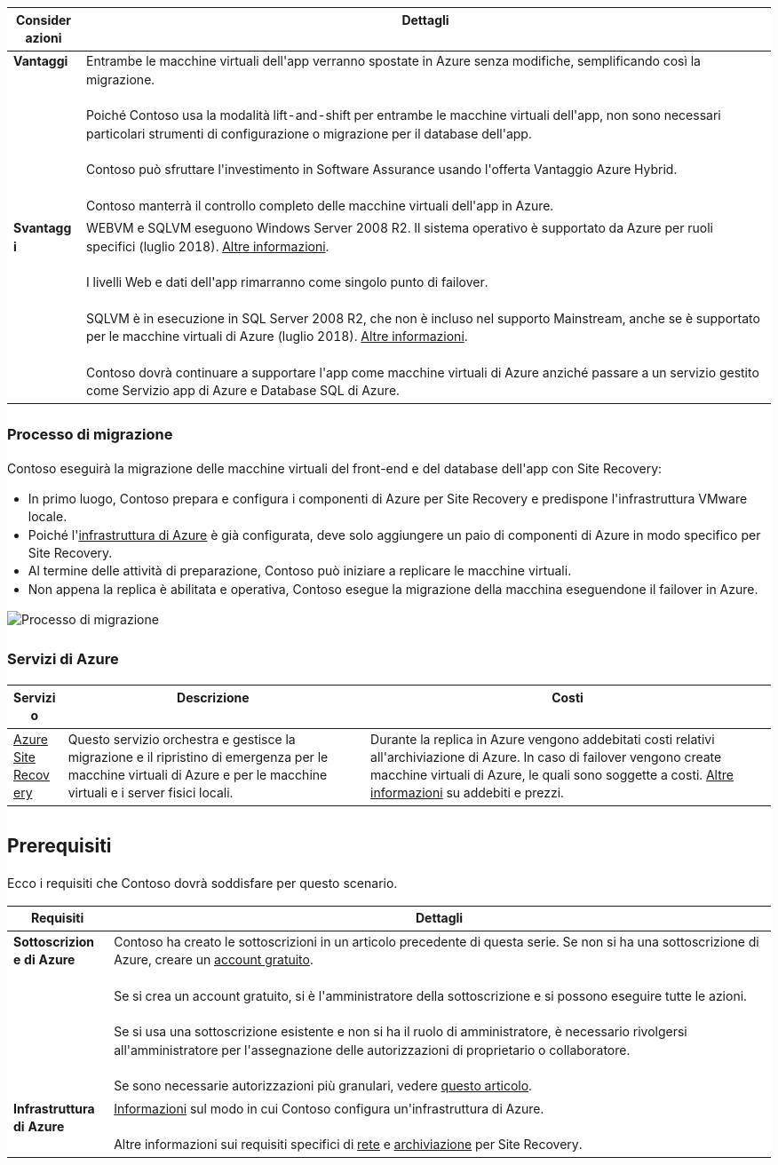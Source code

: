 **Considerazioni** | **Dettagli**
--- | ---
**Vantaggi** | Entrambe le macchine virtuali dell'app verranno spostate in Azure senza modifiche, semplificando così la migrazione.<br/><br/> Poiché Contoso usa la modalità lift-and-shift per entrambe le macchine virtuali dell'app, non sono necessari particolari strumenti di configurazione o migrazione per il database dell'app.<br/><br/> Contoso può sfruttare l'investimento in Software Assurance usando l'offerta Vantaggio Azure Hybrid.<br/><br/> Contoso manterrà il controllo completo delle macchine virtuali dell'app in Azure. 
**Svantaggi** | WEBVM e SQLVM eseguono Windows Server 2008 R2. Il sistema operativo è supportato da Azure per ruoli specifici (luglio 2018). [Altre informazioni](https://support.microsoft.com/help/2721672/microsoft-server-software-support-for-microsoft-azure-virtual-machines).<br/><br/> I livelli Web e dati dell'app rimarranno come singolo punto di failover.</br><br/> SQLVM è in esecuzione in SQL Server 2008 R2, che non è incluso nel supporto Mainstream, anche se è supportato per le macchine virtuali di Azure (luglio 2018). [Altre informazioni](https://support.microsoft.com/en-us/help/956893).<br/><br/> Contoso dovrà continuare a supportare l'app come macchine virtuali di Azure anziché passare a un servizio gestito come Servizio app di Azure e Database SQL di Azure.



### <a name="migration-process"></a>Processo di migrazione

Contoso eseguirà la migrazione delle macchine virtuali del front-end e del database dell'app con Site Recovery:

- In primo luogo, Contoso prepara e configura i componenti di Azure per Site Recovery e predispone l'infrastruttura VMware locale.
- Poiché l'[infrastruttura di Azure](contoso-migration-infrastructure.md) è già configurata, deve solo aggiungere un paio di componenti di Azure in modo specifico per Site Recovery.
- Al termine delle attività di preparazione, Contoso può iniziare a replicare le macchine virtuali.
- Non appena la replica è abilitata e operativa, Contoso esegue la migrazione della macchina eseguendone il failover in Azure.

![Processo di migrazione](./media/contoso-migration-rehost-vm/migraton-process.png) 



### <a name="azure-services"></a>Servizi di Azure

**Servizio** | **Descrizione** | **Costi**
--- | --- | ---
[Azure Site Recovery](https://docs.microsoft.com/azure/site-recovery/) | Questo servizio orchestra e gestisce la migrazione e il ripristino di emergenza per le macchine virtuali di Azure e per le macchine virtuali e i server fisici locali.  | Durante la replica in Azure vengono addebitati costi relativi all'archiviazione di Azure.  In caso di failover vengono create macchine virtuali di Azure, le quali sono soggette a costi. [Altre informazioni](https://azure.microsoft.com/pricing/details/site-recovery/) su addebiti e prezzi.


## <a name="prerequisites"></a>Prerequisiti

Ecco i requisiti che Contoso dovrà soddisfare per questo scenario.

**Requisiti** | **Dettagli**
--- | ---
**Sottoscrizione di Azure** | Contoso ha creato le sottoscrizioni in un articolo precedente di questa serie. Se non si ha una sottoscrizione di Azure, creare un [account gratuito](https://azure.microsoft.com/pricing/free-trial/).<br/><br/> Se si crea un account gratuito, si è l'amministratore della sottoscrizione e si possono eseguire tutte le azioni.<br/><br/> Se si usa una sottoscrizione esistente e non si ha il ruolo di amministratore, è necessario rivolgersi all'amministratore per l'assegnazione delle autorizzazioni di proprietario o collaboratore.<br/><br/> Se sono necessarie autorizzazioni più granulari, vedere [questo articolo](../site-recovery/site-recovery-role-based-linked-access-control.md). 
**Infrastruttura di Azure** | [Informazioni](contoso-migration-infrastructure.md) sul modo in cui Contoso configura un'infrastruttura di Azure.<br/><br/> Altre informazioni sui requisiti specifici di [rete](https://docs.microsoft.com/azure/site-recovery/vmware-physical-azure-support-matrix#network) e [archiviazione](https://docs.microsoft.com/azure/site-recovery/vmware-physical-azure-support-matrix#storage) per Site Recovery.